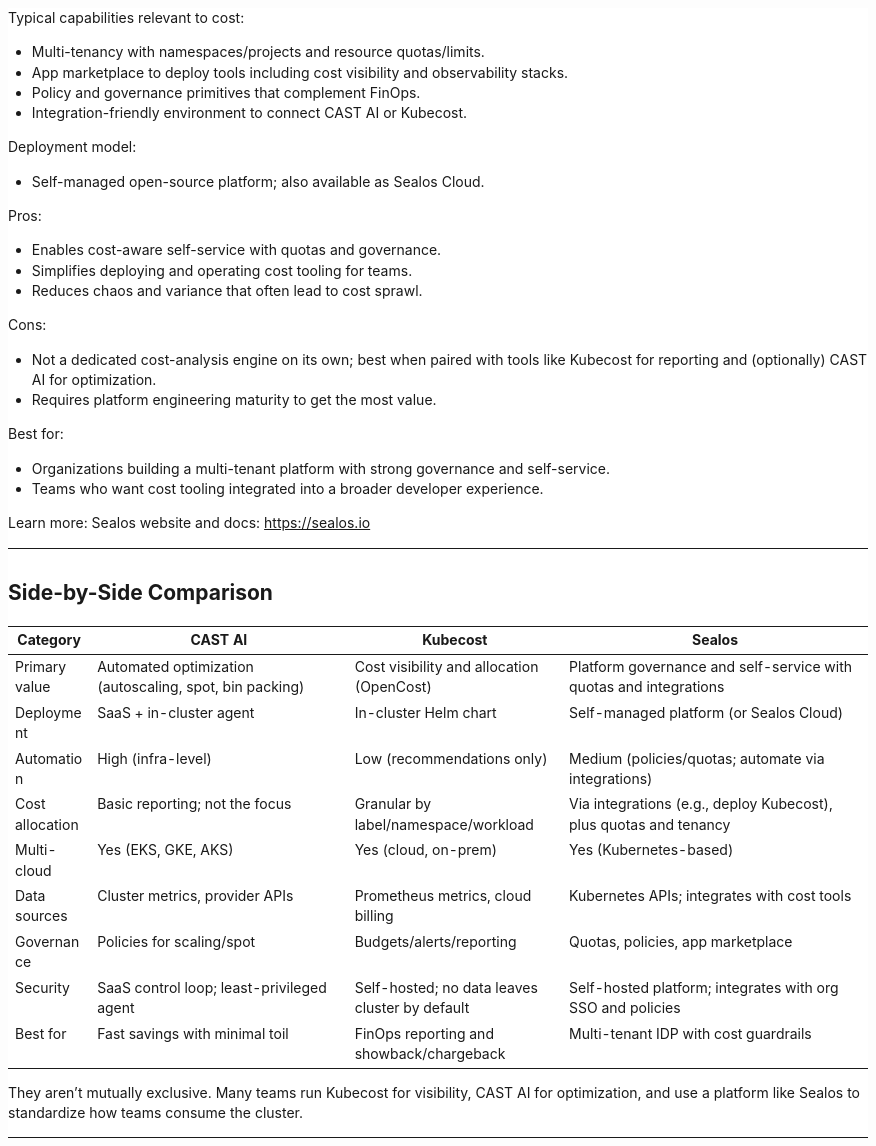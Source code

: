 Typical capabilities relevant to cost:

- Multi-tenancy with namespaces/projects and resource quotas/limits.
- App marketplace to deploy tools including cost visibility and observability stacks.
- Policy and governance primitives that complement FinOps.
- Integration-friendly environment to connect CAST AI or Kubecost.

Deployment model:

- Self-managed open-source platform; also available as Sealos Cloud.

Pros:

- Enables cost-aware self-service with quotas and governance.
- Simplifies deploying and operating cost tooling for teams.
- Reduces chaos and variance that often lead to cost sprawl.

Cons:

- Not a dedicated cost-analysis engine on its own; best when paired with tools like Kubecost for reporting and (optionally) CAST AI for optimization.
- Requires platform engineering maturity to get the most value.

Best for:

- Organizations building a multi-tenant platform with strong governance and self-service.
- Teams who want cost tooling integrated into a broader developer experience.

Learn more: Sealos website and docs: https://sealos.io

---

## Side-by-Side Comparison

| Category        | CAST AI                                                 | Kubecost                                       | Sealos                                                            |
| --------------- | ------------------------------------------------------- | ---------------------------------------------- | ----------------------------------------------------------------- |
| Primary value   | Automated optimization (autoscaling, spot, bin packing) | Cost visibility and allocation (OpenCost)      | Platform governance and self-service with quotas and integrations |
| Deployment      | SaaS + in-cluster agent                                 | In-cluster Helm chart                          | Self-managed platform (or Sealos Cloud)                           |
| Automation      | High (infra-level)                                      | Low (recommendations only)                     | Medium (policies/quotas; automate via integrations)               |
| Cost allocation | Basic reporting; not the focus                          | Granular by label/namespace/workload           | Via integrations (e.g., deploy Kubecost), plus quotas and tenancy |
| Multi-cloud     | Yes (EKS, GKE, AKS)                                     | Yes (cloud, on-prem)                           | Yes (Kubernetes-based)                                            |
| Data sources    | Cluster metrics, provider APIs                          | Prometheus metrics, cloud billing              | Kubernetes APIs; integrates with cost tools                       |
| Governance      | Policies for scaling/spot                               | Budgets/alerts/reporting                       | Quotas, policies, app marketplace                                 |
| Security        | SaaS control loop; least-privileged agent               | Self-hosted; no data leaves cluster by default | Self-hosted platform; integrates with org SSO and policies        |
| Best for        | Fast savings with minimal toil                          | FinOps reporting and showback/chargeback       | Multi-tenant IDP with cost guardrails                             |

They aren’t mutually exclusive. Many teams run Kubecost for visibility, CAST AI for optimization, and use a platform like Sealos to standardize how teams consume the cluster.

---
